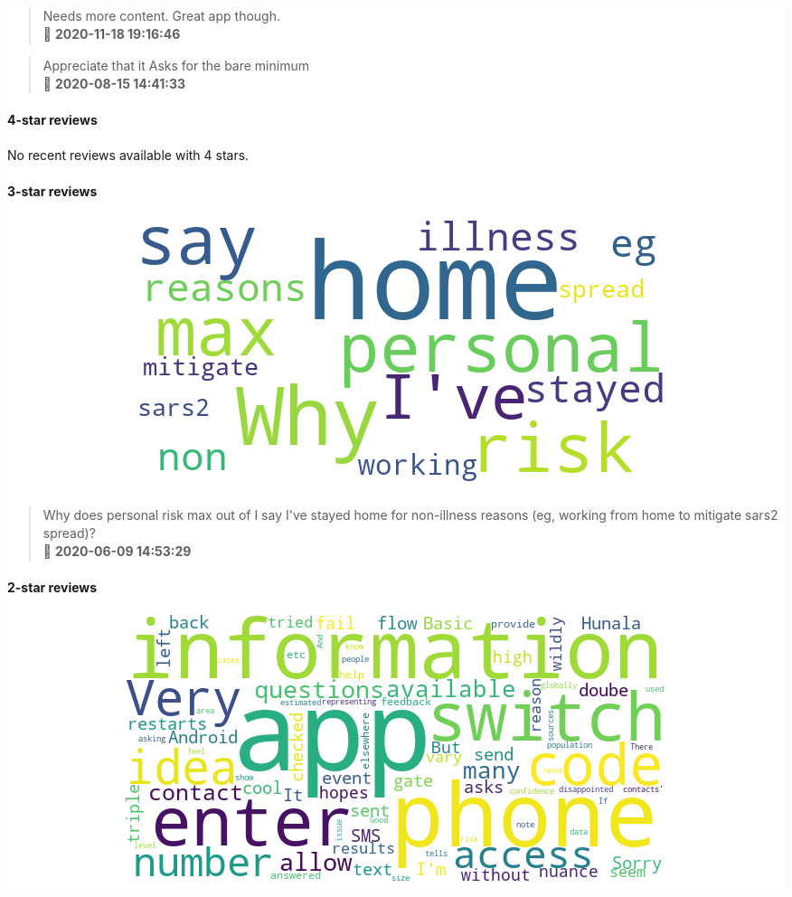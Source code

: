 > Needs more content. Great app though.<br> :date: __2020-11-18 19:16:46__

> Appreciate that it Asks for the bare minimum<br> :date: __2020-08-15 14:41:33__



#### 4-star reviews

<p align="center">

</p>

No recent reviews available with 4 stars.

#### 3-star reviews

<p align="center">
<img src="resources/edu.yale.fas.hunala___1.0/3_star_reviews_wordcloud.png" alt="edu.yale.fas.hunala 3 reviews"/>
</p>

> Why does personal risk max out of I say I've stayed home for non-illness reasons (eg, working from home to mitigate sars2 spread)?<br> :date: __2020-06-09 14:53:29__



#### 2-star reviews

<p align="center">
<img src="resources/edu.yale.fas.hunala___1.0/2_star_reviews_wordcloud.png" alt="edu.yale.fas.hunala 2 reviews"/>
</p>
